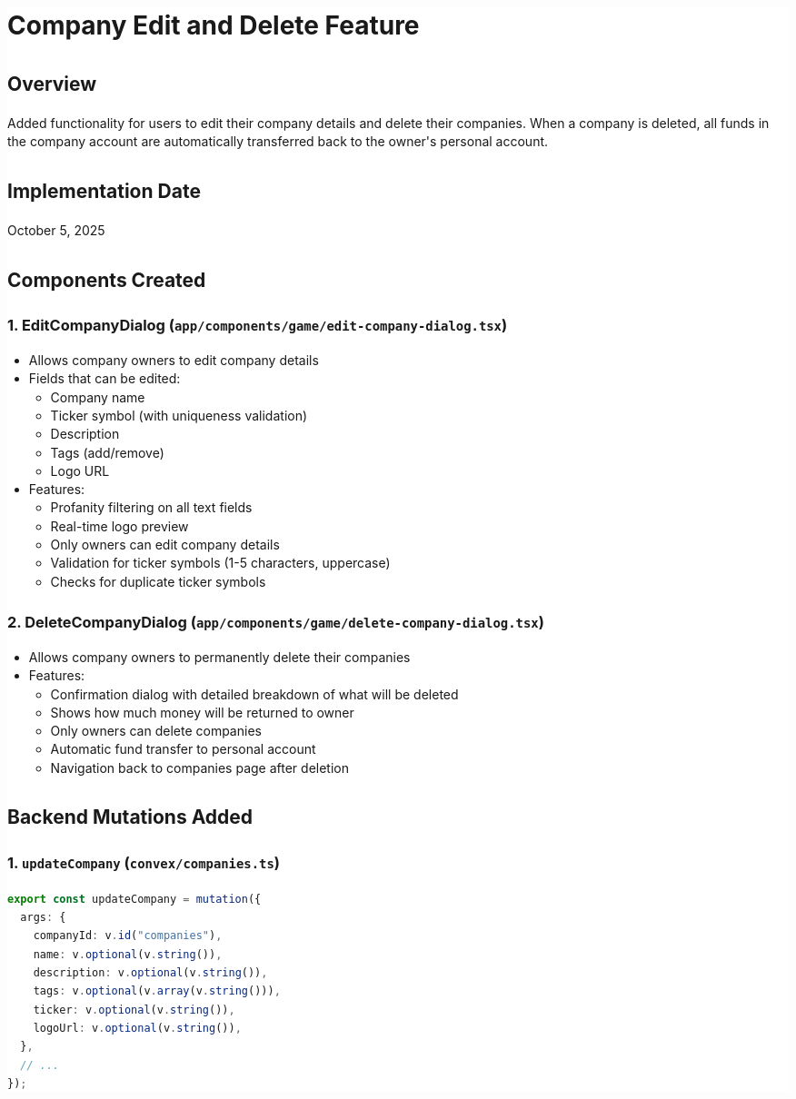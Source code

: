 # Company Edit and Delete Feature

## Overview

Added functionality for users to edit their company details and delete their companies. When a company is deleted, all funds in the company account are automatically transferred back to the owner's personal account.

## Implementation Date

October 5, 2025

## Components Created

### 1. EditCompanyDialog (`app/components/game/edit-company-dialog.tsx`)

- Allows company owners to edit company details
- Fields that can be edited:
  - Company name
  - Ticker symbol (with uniqueness validation)
  - Description
  - Tags (add/remove)
  - Logo URL
- Features:
  - Profanity filtering on all text fields
  - Real-time logo preview
  - Only owners can edit company details
  - Validation for ticker symbols (1-5 characters, uppercase)
  - Checks for duplicate ticker symbols

### 2. DeleteCompanyDialog (`app/components/game/delete-company-dialog.tsx`)

- Allows company owners to permanently delete their companies
- Features:
  - Confirmation dialog with detailed breakdown of what will be deleted
  - Shows how much money will be returned to owner
  - Only owners can delete companies
  - Automatic fund transfer to personal account
  - Navigation back to companies page after deletion

## Backend Mutations Added

### 1. `updateCompany` (`convex/companies.ts`)

```typescript
export const updateCompany = mutation({
  args: {
    companyId: v.id("companies"),
    name: v.optional(v.string()),
    description: v.optional(v.string()),
    tags: v.optional(v.array(v.string())),
    ticker: v.optional(v.string()),
    logoUrl: v.optional(v.string()),
  },
  // ...
});
```
